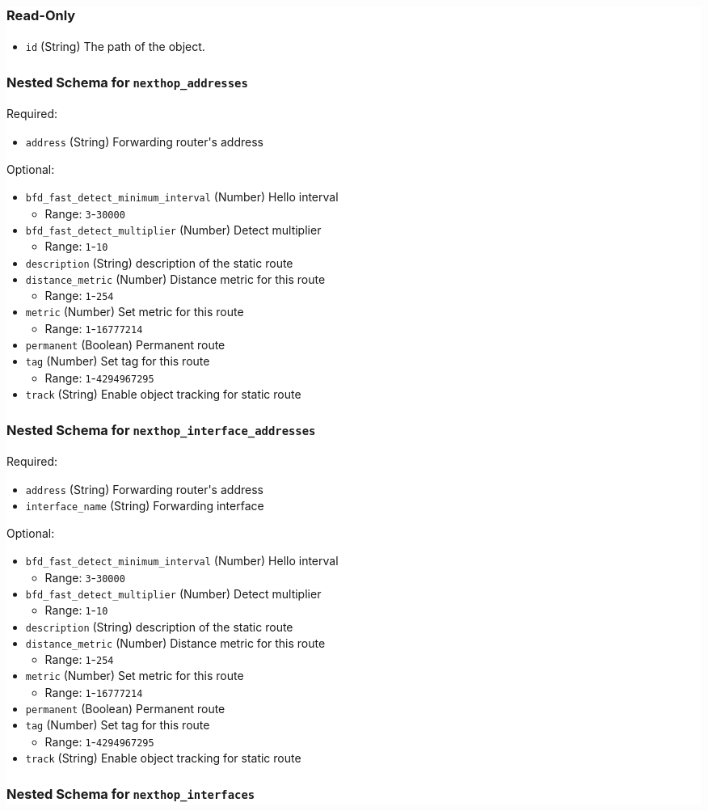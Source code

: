 ### Read-Only

- `id` (String) The path of the object.

<a id="nestedatt--nexthop_addresses"></a>
### Nested Schema for `nexthop_addresses`

Required:

- `address` (String) Forwarding router's address

Optional:

- `bfd_fast_detect_minimum_interval` (Number) Hello interval
  - Range: `3`-`30000`
- `bfd_fast_detect_multiplier` (Number) Detect multiplier
  - Range: `1`-`10`
- `description` (String) description of the static route
- `distance_metric` (Number) Distance metric for this route
  - Range: `1`-`254`
- `metric` (Number) Set metric for this route
  - Range: `1`-`16777214`
- `permanent` (Boolean) Permanent route
- `tag` (Number) Set tag for this route
  - Range: `1`-`4294967295`
- `track` (String) Enable object tracking for static route


<a id="nestedatt--nexthop_interface_addresses"></a>
### Nested Schema for `nexthop_interface_addresses`

Required:

- `address` (String) Forwarding router's address
- `interface_name` (String) Forwarding interface

Optional:

- `bfd_fast_detect_minimum_interval` (Number) Hello interval
  - Range: `3`-`30000`
- `bfd_fast_detect_multiplier` (Number) Detect multiplier
  - Range: `1`-`10`
- `description` (String) description of the static route
- `distance_metric` (Number) Distance metric for this route
  - Range: `1`-`254`
- `metric` (Number) Set metric for this route
  - Range: `1`-`16777214`
- `permanent` (Boolean) Permanent route
- `tag` (Number) Set tag for this route
  - Range: `1`-`4294967295`
- `track` (String) Enable object tracking for static route


<a id="nestedatt--nexthop_interfaces"></a>
### Nested Schema for `nexthop_interfaces`
